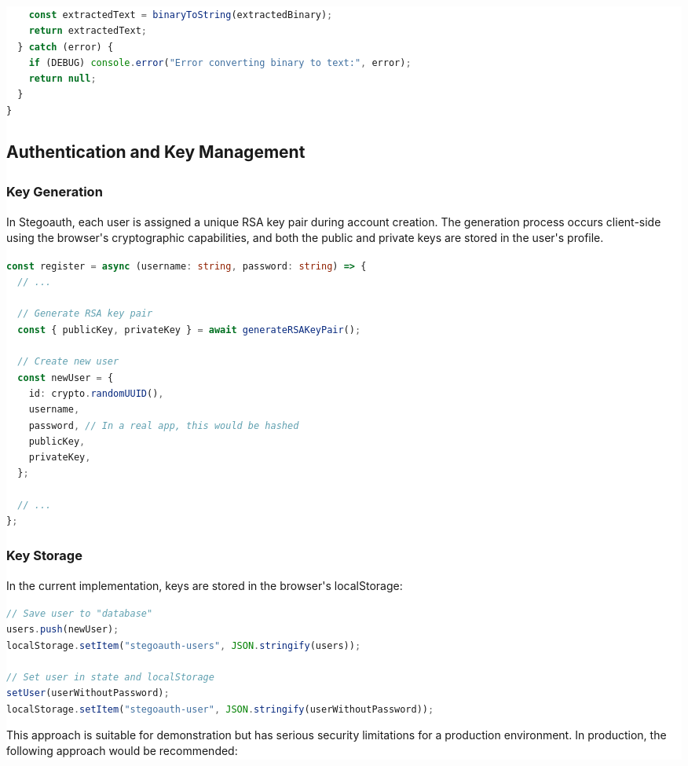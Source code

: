 ```typescript
    const extractedText = binaryToString(extractedBinary);
    return extractedText;
  } catch (error) {
    if (DEBUG) console.error("Error converting binary to text:", error);
    return null;
  }
}
```

## Authentication and Key Management

### Key Generation

In Stegoauth, each user is assigned a unique RSA key pair during account creation. The generation process occurs client-side using the browser's cryptographic capabilities, and both the public and private keys are stored in the user's profile.

```typescript
const register = async (username: string, password: string) => {
  // ...

  // Generate RSA key pair
  const { publicKey, privateKey } = await generateRSAKeyPair();

  // Create new user
  const newUser = {
    id: crypto.randomUUID(),
    username,
    password, // In a real app, this would be hashed
    publicKey,
    privateKey,
  };

  // ...
};
```

### Key Storage

In the current implementation, keys are stored in the browser's localStorage:

```typescript
// Save user to "database"
users.push(newUser);
localStorage.setItem("stegoauth-users", JSON.stringify(users));

// Set user in state and localStorage
setUser(userWithoutPassword);
localStorage.setItem("stegoauth-user", JSON.stringify(userWithoutPassword));
```

This approach is suitable for demonstration but has serious security limitations for a production environment. In production, the following approach would be recommended:
